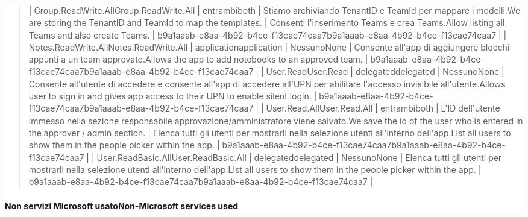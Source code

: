 >| <span data-ttu-id="0e7c6-131">Group.ReadWrite.All</span><span class="sxs-lookup"><span data-stu-id="0e7c6-131">Group.ReadWrite.All</span></span> | <span data-ttu-id="0e7c6-132">entrambi</span><span class="sxs-lookup"><span data-stu-id="0e7c6-132">both</span></span> | <span data-ttu-id="0e7c6-133">Stiamo archiviando TenantID e TeamId per mappare i modelli.</span><span class="sxs-lookup"><span data-stu-id="0e7c6-133">We are storing the TenantID and TeamId to map the templates.</span></span>  | <span data-ttu-id="0e7c6-134">Consenti l'inserimento Teams e crea Teams.</span><span class="sxs-lookup"><span data-stu-id="0e7c6-134">Allow listing all Teams and also create Teams.</span></span> | <span data-ttu-id="0e7c6-135">b9a1aaab-e8aa-4b92-b4ce-f13cae74caa7</span><span class="sxs-lookup"><span data-stu-id="0e7c6-135">b9a1aaab-e8aa-4b92-b4ce-f13cae74caa7</span></span> |
>| <span data-ttu-id="0e7c6-136">Notes.ReadWrite.All</span><span class="sxs-lookup"><span data-stu-id="0e7c6-136">Notes.ReadWrite.All</span></span> | <span data-ttu-id="0e7c6-137">application</span><span class="sxs-lookup"><span data-stu-id="0e7c6-137">application</span></span> | <span data-ttu-id="0e7c6-138">Nessuno</span><span class="sxs-lookup"><span data-stu-id="0e7c6-138">None</span></span> | <span data-ttu-id="0e7c6-139">Consente all'app di aggiungere blocchi appunti a un team approvato.</span><span class="sxs-lookup"><span data-stu-id="0e7c6-139">Allows the app to add notebooks to an approved team.</span></span> | <span data-ttu-id="0e7c6-140">b9a1aaab-e8aa-4b92-b4ce-f13cae74caa7</span><span class="sxs-lookup"><span data-stu-id="0e7c6-140">b9a1aaab-e8aa-4b92-b4ce-f13cae74caa7</span></span> |
>| <span data-ttu-id="0e7c6-141">User.Read</span><span class="sxs-lookup"><span data-stu-id="0e7c6-141">User.Read</span></span> | <span data-ttu-id="0e7c6-142">delegated</span><span class="sxs-lookup"><span data-stu-id="0e7c6-142">delegated</span></span> | <span data-ttu-id="0e7c6-143">Nessuno</span><span class="sxs-lookup"><span data-stu-id="0e7c6-143">None</span></span> | <span data-ttu-id="0e7c6-144">Consente all'utente di accedere e consente all'app di accedere all'UPN per abilitare l'accesso invisibile all'utente.</span><span class="sxs-lookup"><span data-stu-id="0e7c6-144">Allows user to sign in and gives app access to their UPN to enable silent login.</span></span> | <span data-ttu-id="0e7c6-145">b9a1aaab-e8aa-4b92-b4ce-f13cae74caa7</span><span class="sxs-lookup"><span data-stu-id="0e7c6-145">b9a1aaab-e8aa-4b92-b4ce-f13cae74caa7</span></span> |
>| <span data-ttu-id="0e7c6-146">User.Read.All</span><span class="sxs-lookup"><span data-stu-id="0e7c6-146">User.Read.All</span></span> | <span data-ttu-id="0e7c6-147">entrambi</span><span class="sxs-lookup"><span data-stu-id="0e7c6-147">both</span></span> | <span data-ttu-id="0e7c6-148">L'ID dell'utente immesso nella sezione responsabile approvazione/amministratore viene salvato.</span><span class="sxs-lookup"><span data-stu-id="0e7c6-148">We save the id of the user who is entered in the approver / admin section.</span></span> | <span data-ttu-id="0e7c6-149">Elenca tutti gli utenti per mostrarli nella selezione utenti all'interno dell'app.</span><span class="sxs-lookup"><span data-stu-id="0e7c6-149">List all users to show them in the people picker within the app.</span></span> | <span data-ttu-id="0e7c6-150">b9a1aaab-e8aa-4b92-b4ce-f13cae74caa7</span><span class="sxs-lookup"><span data-stu-id="0e7c6-150">b9a1aaab-e8aa-4b92-b4ce-f13cae74caa7</span></span> |
>| <span data-ttu-id="0e7c6-151">User.ReadBasic.All</span><span class="sxs-lookup"><span data-stu-id="0e7c6-151">User.ReadBasic.All</span></span> | <span data-ttu-id="0e7c6-152">delegated</span><span class="sxs-lookup"><span data-stu-id="0e7c6-152">delegated</span></span> | <span data-ttu-id="0e7c6-153">Nessuno</span><span class="sxs-lookup"><span data-stu-id="0e7c6-153">None</span></span> | <span data-ttu-id="0e7c6-154">Elenca tutti gli utenti per mostrarli nella selezione utenti all'interno dell'app.</span><span class="sxs-lookup"><span data-stu-id="0e7c6-154">List all users to show them in the people picker within the app.</span></span> | <span data-ttu-id="0e7c6-155">b9a1aaab-e8aa-4b92-b4ce-f13cae74caa7</span><span class="sxs-lookup"><span data-stu-id="0e7c6-155">b9a1aaab-e8aa-4b92-b4ce-f13cae74caa7</span></span> |


#### <a name="non-microsoft-services-used"></a><span data-ttu-id="0e7c6-156">Non servizi Microsoft usato</span><span class="sxs-lookup"><span data-stu-id="0e7c6-156">Non-Microsoft services used</span></span>
